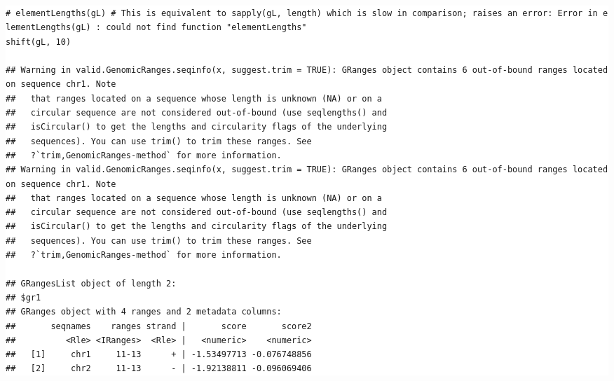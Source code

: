     # elementLengths(gL) # This is equivalent to sapply(gL, length) which is slow in comparison; raises an error: Error in elementLengths(gL) : could not find function "elementLengths"
    shift(gL, 10)

    ## Warning in valid.GenomicRanges.seqinfo(x, suggest.trim = TRUE): GRanges object contains 6 out-of-bound ranges located on sequence chr1. Note
    ##   that ranges located on a sequence whose length is unknown (NA) or on a
    ##   circular sequence are not considered out-of-bound (use seqlengths() and
    ##   isCircular() to get the lengths and circularity flags of the underlying
    ##   sequences). You can use trim() to trim these ranges. See
    ##   ?`trim,GenomicRanges-method` for more information.
    ## Warning in valid.GenomicRanges.seqinfo(x, suggest.trim = TRUE): GRanges object contains 6 out-of-bound ranges located on sequence chr1. Note
    ##   that ranges located on a sequence whose length is unknown (NA) or on a
    ##   circular sequence are not considered out-of-bound (use seqlengths() and
    ##   isCircular() to get the lengths and circularity flags of the underlying
    ##   sequences). You can use trim() to trim these ranges. See
    ##   ?`trim,GenomicRanges-method` for more information.

    ## GRangesList object of length 2:
    ## $gr1
    ## GRanges object with 4 ranges and 2 metadata columns:
    ##       seqnames    ranges strand |       score       score2
    ##          <Rle> <IRanges>  <Rle> |   <numeric>    <numeric>
    ##   [1]     chr1     11-13      + | -1.53497713 -0.076748856
    ##   [2]     chr2     11-13      - | -1.92138811 -0.096069406